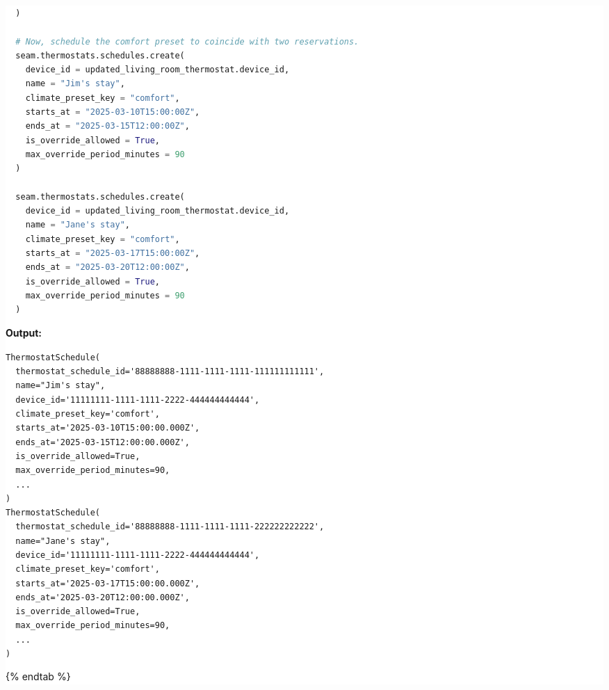 ```python
  )
  
  # Now, schedule the comfort preset to coincide with two reservations.
  seam.thermostats.schedules.create(
    device_id = updated_living_room_thermostat.device_id,
    name = "Jim's stay",
    climate_preset_key = "comfort",
    starts_at = "2025-03-10T15:00:00Z",
    ends_at = "2025-03-15T12:00:00Z",
    is_override_allowed = True,
    max_override_period_minutes = 90
  )
  
  seam.thermostats.schedules.create(
    device_id = updated_living_room_thermostat.device_id,
    name = "Jane's stay",
    climate_preset_key = "comfort",
    starts_at = "2025-03-17T15:00:00Z",
    ends_at = "2025-03-20T12:00:00Z",
    is_override_allowed = True,
    max_override_period_minutes = 90
  )
```

**Output:**

```
ThermostatSchedule(
  thermostat_schedule_id='88888888-1111-1111-1111-111111111111',
  name="Jim's stay",
  device_id='11111111-1111-1111-2222-444444444444',
  climate_preset_key='comfort',
  starts_at='2025-03-10T15:00:00.000Z',
  ends_at='2025-03-15T12:00:00.000Z',
  is_override_allowed=True,
  max_override_period_minutes=90,
  ...
)
ThermostatSchedule(
  thermostat_schedule_id='88888888-1111-1111-1111-222222222222',
  name="Jane's stay",
  device_id='11111111-1111-1111-2222-444444444444',
  climate_preset_key='comfort',
  starts_at='2025-03-17T15:00:00.000Z',
  ends_at='2025-03-20T12:00:00.000Z',
  is_override_allowed=True,
  max_override_period_minutes=90,
  ...
)
```
{% endtab %}
